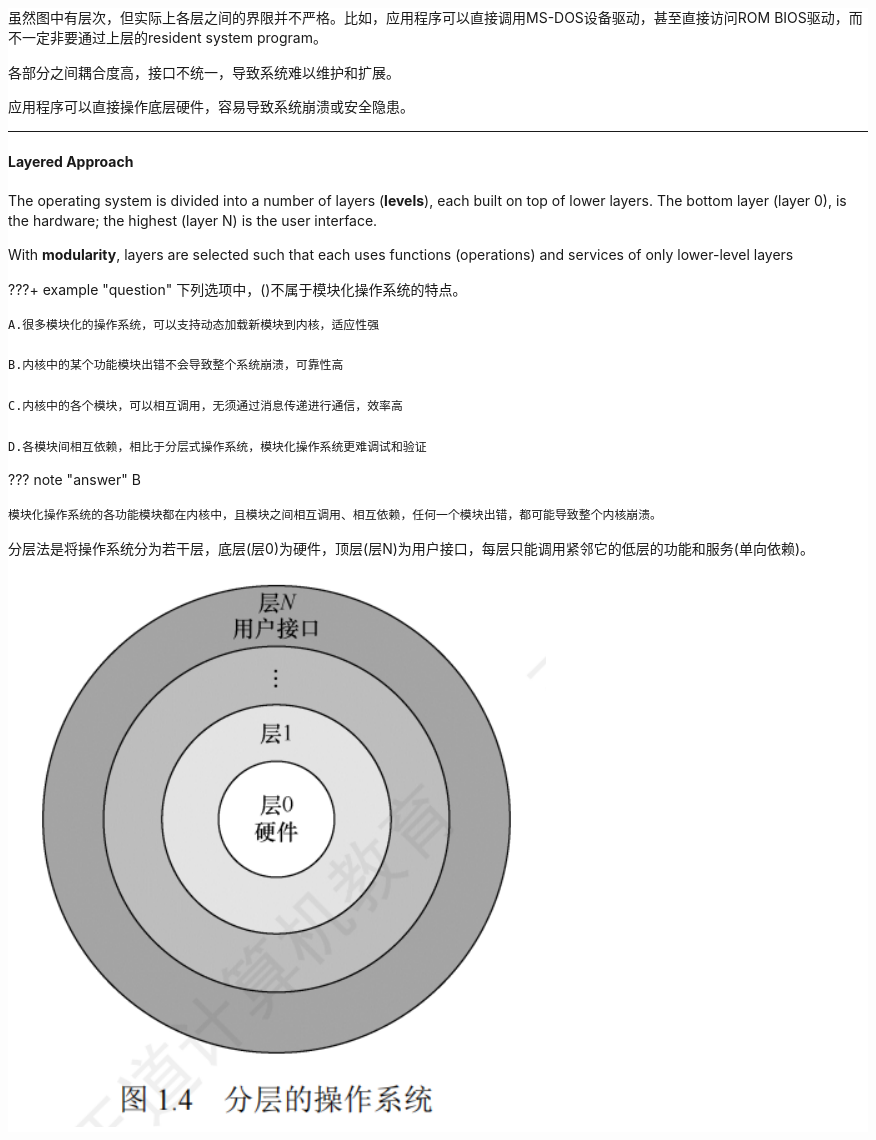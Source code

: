 虽然图中有层次，但实际上各层之间的界限并不严格。比如，应用程序可以直接调用MS-DOS设备驱动，甚至直接访问ROM BIOS驱动，而不一定非要通过上层的resident system program。

各部分之间耦合度高，接口不统一，导致系统难以维护和扩展。

应用程序可以直接操作底层硬件，容易导致系统崩溃或安全隐患。

---

#### Layered Approach

The operating system is divided into a number of layers (**levels**), each built on top of lower layers. The bottom layer (layer 0), is the hardware; the highest (layer N) is the user interface.

With **modularity**, layers are selected such that each uses functions (operations) and services of only lower-level layers

???+ example "question"
    下列选项中，()不属于模块化操作系统的特点。

    A.很多模块化的操作系统，可以支持动态加载新模块到内核，适应性强

    B.内核中的某个功能模块出错不会导致整个系统崩溃，可靠性高

    C.内核中的各个模块，可以相互调用，无须通过消息传递进行通信，效率高
    
    D.各模块间相互依赖，相比于分层式操作系统，模块化操作系统更难调试和验证

??? note "answer"
    B

    模块化操作系统的各功能模块都在内核中，且模块之间相互调用、相互依赖，任何一个模块出错，都可能导致整个内核崩溃。

分层法是将操作系统分为若干层，底层(层0)为硬件，顶层(层N)为用户接口，每层只能调用紧邻它的低层的功能和服务(单向依赖)。

![img](./assets/2-17.png)
